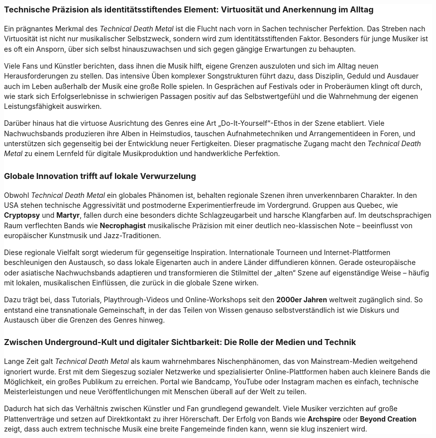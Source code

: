 ### Technische Präzision als identitätsstiftendes Element: Virtuosität und Anerkennung im Alltag

Ein prägnantes Merkmal des _Technical Death Metal_ ist die Flucht nach vorn in Sachen technischer
Perfektion. Das Streben nach Virtuosität ist nicht nur musikalischer Selbstzweck, sondern wird zum
identitätsstiftenden Faktor. Besonders für junge Musiker ist es oft ein Ansporn, über sich selbst
hinauszuwachsen und sich gegen gängige Erwartungen zu behaupten.

Viele Fans und Künstler berichten, dass ihnen die Musik hilft, eigene Grenzen auszuloten und sich im
Alltag neuen Herausforderungen zu stellen. Das intensive Üben komplexer Songstrukturen führt dazu,
dass Disziplin, Geduld und Ausdauer auch im Leben außerhalb der Musik eine große Rolle spielen. In
Gesprächen auf Festivals oder in Proberäumen klingt oft durch, wie stark sich Erfolgserlebnisse in
schwierigen Passagen positiv auf das Selbstwertgefühl und die Wahrnehmung der eigenen
Leistungsfähigkeit auswirken.

Darüber hinaus hat die virtuose Ausrichtung des Genres eine Art „Do-It-Yourself“-Ethos in der Szene
etabliert. Viele Nachwuchsbands produzieren ihre Alben in Heimstudios, tauschen Aufnahmetechniken
und Arrangementideen in Foren, und unterstützen sich gegenseitig bei der Entwicklung neuer
Fertigkeiten. Dieser pragmatische Zugang macht den _Technical Death Metal_ zu einem Lernfeld für
digitale Musikproduktion und handwerkliche Perfektion.

### Globale Innovation trifft auf lokale Verwurzelung

Obwohl _Technical Death Metal_ ein globales Phänomen ist, behalten regionale Szenen ihren
unverkennbaren Charakter. In den USA stehen technische Aggressivität und postmoderne
Experimentierfreude im Vordergrund. Gruppen aus Quebec, wie **Cryptopsy** und **Martyr**, fallen
durch eine besonders dichte Schlagzeugarbeit und harsche Klangfarben auf. Im deutschsprachigen Raum
verflechten Bands wie **Necrophagist** musikalische Präzision mit einer deutlich neo-klassischen
Note – beeinflusst von europäischer Kunstmusik und Jazz-Traditionen.

Diese regionale Vielfalt sorgt wiederum für gegenseitige Inspiration. Internationale Tourneen und
Internet-Plattformen beschleunigen den Austausch, so dass lokale Eigenarten auch in andere Länder
diffundieren können. Gerade osteuropäische oder asiatische Nachwuchsbands adaptieren und
transformieren die Stilmittel der „alten“ Szene auf eigenständige Weise – häufig mit lokalen,
musikalischen Einflüssen, die zurück in die globale Szene wirken.

Dazu trägt bei, dass Tutorials, Playthrough-Videos und Online-Workshops seit den **2000er Jahren**
weltweit zugänglich sind. So entstand eine transnationale Gemeinschaft, in der das Teilen von Wissen
genauso selbstverständlich ist wie Diskurs und Austausch über die Grenzen des Genres hinweg.

### Zwischen Underground-Kult und digitaler Sichtbarkeit: Die Rolle der Medien und Technik

Lange Zeit galt _Technical Death Metal_ als kaum wahrnehmbares Nischenphänomen, das von
Mainstream-Medien weitgehend ignoriert wurde. Erst mit dem Siegeszug sozialer Netzwerke und
spezialisierter Online-Plattformen haben auch kleinere Bands die Möglichkeit, ein großes Publikum zu
erreichen. Portal wie Bandcamp, YouTube oder Instagram machen es einfach, technische
Meisterleistungen und neue Veröffentlichungen mit Menschen überall auf der Welt zu teilen.

Dadurch hat sich das Verhältnis zwischen Künstler und Fan grundlegend gewandelt. Viele Musiker
verzichten auf große Plattenverträge und setzen auf Direktkontakt zu ihrer Hörerschaft. Der Erfolg
von Bands wie **Archspire** oder **Beyond Creation** zeigt, dass auch extrem technische Musik eine
breite Fangemeinde finden kann, wenn sie klug inszeniert wird.
